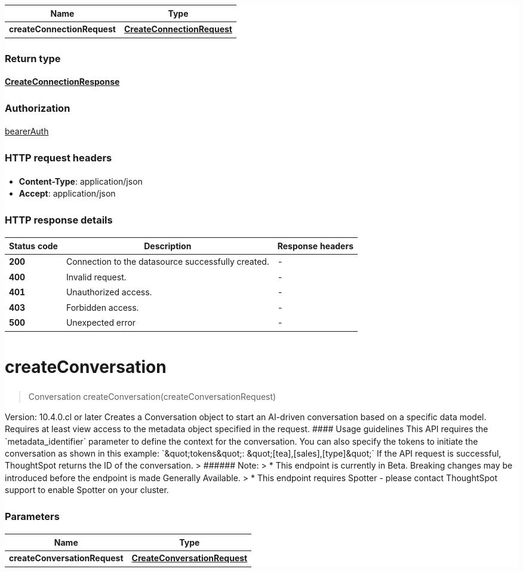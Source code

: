 | Name | Type |
|------------- | ------------- |
| **createConnectionRequest** | [**CreateConnectionRequest**](CreateConnectionRequest.md)

### Return type

[**CreateConnectionResponse**](CreateConnectionResponse.md)

### Authorization

[bearerAuth](../README.md#bearerAuth)

### HTTP request headers

 - **Content-Type**: application/json
 - **Accept**: application/json

### HTTP response details
| Status code | Description | Response headers |
|-------------|-------------|------------------|
| **200** | Connection to the datasource successfully created. |  -  |
| **400** | Invalid request. |  -  |
| **401** | Unauthorized access. |  -  |
| **403** | Forbidden access. |  -  |
| **500** | Unexpected error |  -  |

<a id="createConversation"></a>
# **createConversation**
> Conversation createConversation(createConversationRequest)



 Version: 10.4.0.cl or later   Creates a Conversation object to start an AI-driven conversation based on a specific data model.  Requires at least view access to the metadata object specified in the request.  #### Usage guidelines  This API requires the &#x60;metadata_identifier&#x60; parameter to define the context for the conversation.  You can also specify the tokens to initiate the conversation as shown in this example:  &#x60;\&quot;tokens\&quot;: \&quot;[tea],[sales],[type]\&quot;&#x60;  If the API request is successful, ThoughtSpot returns the ID of the conversation.  &gt; ###### Note: &gt; * This endpoint is currently in Beta. Breaking changes may be introduced before the endpoint is made Generally Available. &gt; * This endpoint requires Spotter - please contact ThoughtSpot support to enable Spotter on your cluster.      

### Parameters

| Name | Type |
|------------- | ------------- |
| **createConversationRequest** | [**CreateConversationRequest**](CreateConversationRequest.md)
